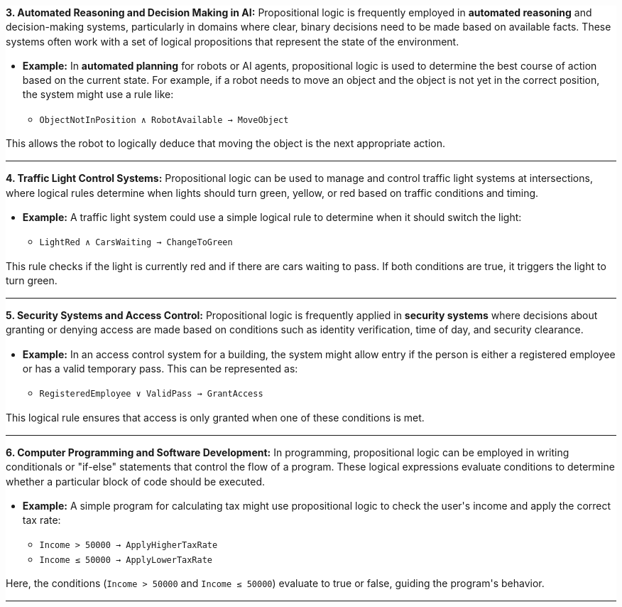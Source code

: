 **3. Automated Reasoning and Decision Making in AI:**
Propositional logic is frequently employed in **automated reasoning** and decision-making systems, particularly in domains where clear, binary decisions need to be made based on available facts. These systems often work with a set of logical propositions that represent the state of the environment.

- **Example:** In **automated planning** for robots or AI agents, propositional logic is used to determine the best course of action based on the current state. For example, if a robot needs to move an object and the object is not yet in the correct position, the system might use a rule like:
  
  - `ObjectNotInPosition ∧ RobotAvailable → MoveObject`

This allows the robot to logically deduce that moving the object is the next appropriate action.

---

**4. Traffic Light Control Systems:**
Propositional logic can be used to manage and control traffic light systems at intersections, where logical rules determine when lights should turn green, yellow, or red based on traffic conditions and timing.

- **Example:** A traffic light system could use a simple logical rule to determine when it should switch the light:
  
  - `LightRed ∧ CarsWaiting → ChangeToGreen`
  
This rule checks if the light is currently red and if there are cars waiting to pass. If both conditions are true, it triggers the light to turn green.

---

**5. Security Systems and Access Control:**
Propositional logic is frequently applied in **security systems** where decisions about granting or denying access are made based on conditions such as identity verification, time of day, and security clearance.

- **Example:** In an access control system for a building, the system might allow entry if the person is either a registered employee or has a valid temporary pass. This can be represented as:

  - `RegisteredEmployee ∨ ValidPass → GrantAccess`

This logical rule ensures that access is only granted when one of these conditions is met.

---

**6. Computer Programming and Software Development:**
In programming, propositional logic can be employed in writing conditionals or "if-else" statements that control the flow of a program. These logical expressions evaluate conditions to determine whether a particular block of code should be executed.

- **Example:** A simple program for calculating tax might use propositional logic to check the user's income and apply the correct tax rate:

  - `Income > 50000 → ApplyHigherTaxRate`
  - `Income ≤ 50000 → ApplyLowerTaxRate`

Here, the conditions (`Income > 50000` and `Income ≤ 50000`) evaluate to true or false, guiding the program's behavior.

---
